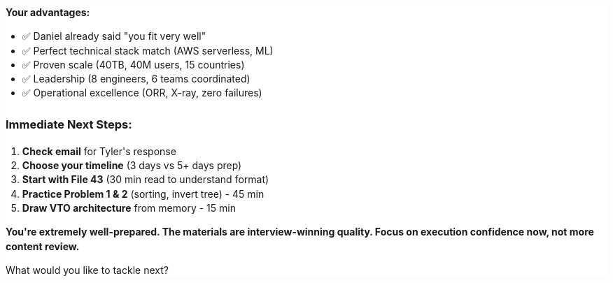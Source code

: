 **Your advantages:**
- ✅ Daniel already said "you fit very well"
- ✅ Perfect technical stack match (AWS serverless, ML)
- ✅ Proven scale (40TB, 40M users, 15 countries)
- ✅ Leadership (8 engineers, 6 teams coordinated)
- ✅ Operational excellence (ORR, X-ray, zero failures)

### **Immediate Next Steps:**

1. **Check email** for Tyler's response
2. **Choose your timeline** (3 days vs 5+ days prep)
3. **Start with File 43** (30 min read to understand format)
4. **Practice Problem 1 & 2** (sorting, invert tree) - 45 min
5. **Draw VTO architecture** from memory - 15 min

**You're extremely well-prepared. The materials are interview-winning quality. Focus on execution confidence now, not more content review.**

What would you like to tackle next?